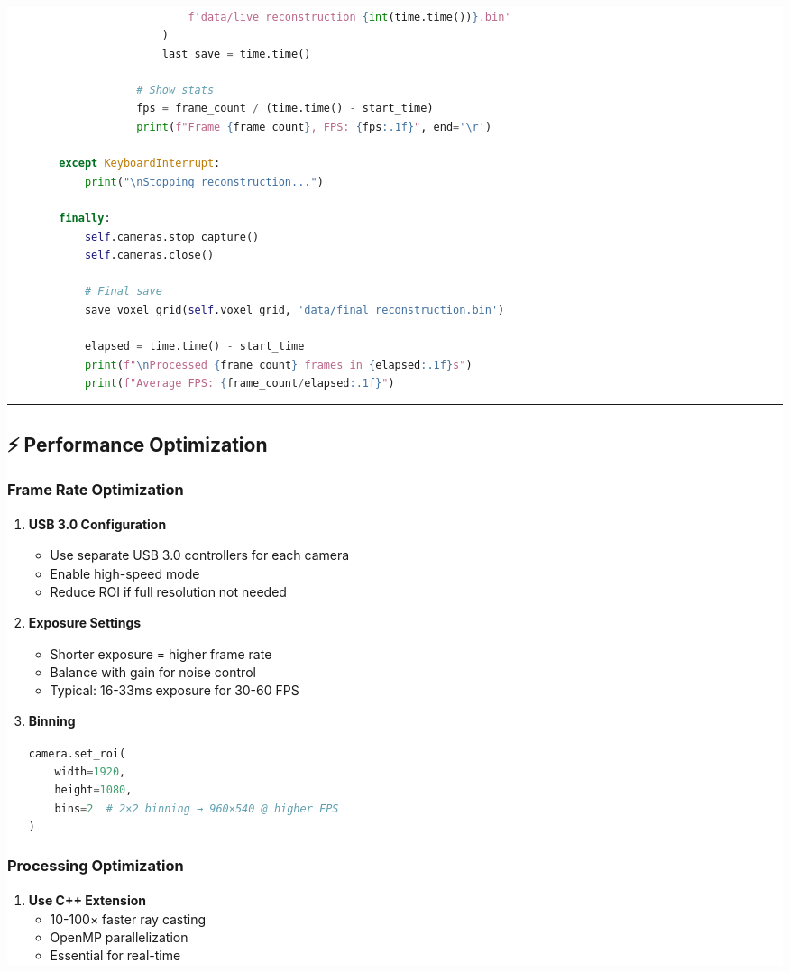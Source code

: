 ```python
                            f'data/live_reconstruction_{int(time.time())}.bin'
                        )
                        last_save = time.time()
                    
                    # Show stats
                    fps = frame_count / (time.time() - start_time)
                    print(f"Frame {frame_count}, FPS: {fps:.1f}", end='\r')
        
        except KeyboardInterrupt:
            print("\nStopping reconstruction...")
        
        finally:
            self.cameras.stop_capture()
            self.cameras.close()
            
            # Final save
            save_voxel_grid(self.voxel_grid, 'data/final_reconstruction.bin')
            
            elapsed = time.time() - start_time
            print(f"\nProcessed {frame_count} frames in {elapsed:.1f}s")
            print(f"Average FPS: {frame_count/elapsed:.1f}")
```

---

## ⚡ Performance Optimization

### Frame Rate Optimization

1. **USB 3.0 Configuration**
   - Use separate USB 3.0 controllers for each camera
   - Enable high-speed mode
   - Reduce ROI if full resolution not needed

2. **Exposure Settings**
   - Shorter exposure = higher frame rate
   - Balance with gain for noise control
   - Typical: 16-33ms exposure for 30-60 FPS

3. **Binning**
   ```python
   camera.set_roi(
       width=1920,
       height=1080,
       bins=2  # 2×2 binning → 960×540 @ higher FPS
   )
   ```

### Processing Optimization

1. **Use C++ Extension**
   - 10-100× faster ray casting
   - OpenMP parallelization
   - Essential for real-time
